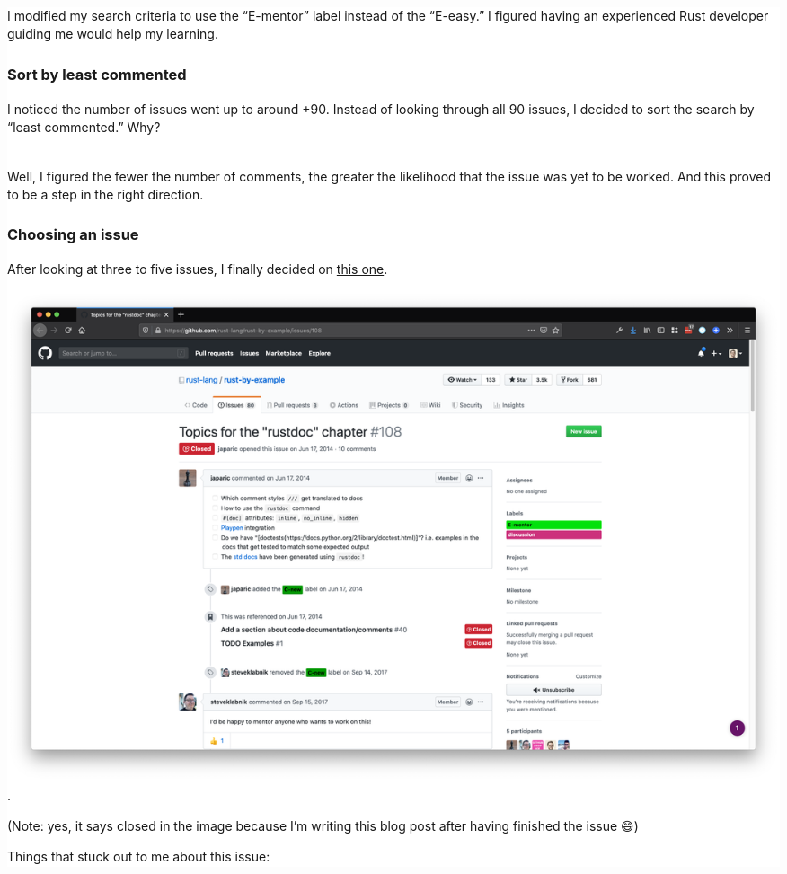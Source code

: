 I modified my [search criteria](https://github.com/issues?q=is%3Aopen+is%3Aissue+org%3Arust-lang+archived%3Afalse+label%3AE-mentor+) to use the “E-mentor” label instead of the “E-easy.” I figured having an experienced Rust developer guiding me would help my learning.

### Sort by least commented

I noticed the number of issues went up to around +90. Instead of looking through all 90 issues, I decided to sort the search by “least commented.” Why?

\
Well, I figured the fewer the number of comments, the greater the likelihood that the issue was yet to be worked. And this proved to be a step in the right direction.

### Choosing an issue

After looking at three to five issues, I finally decided on [this one](https://github.com/rust-lang/rust-by-example/issues/108).

![Screenshot of GitHub issue in Rust by Example repo](./issue.png)
.

(Note: yes, it says closed in the image because I’m writing this blog post after having finished the issue 😄)

Things that stuck out to me about this issue:
